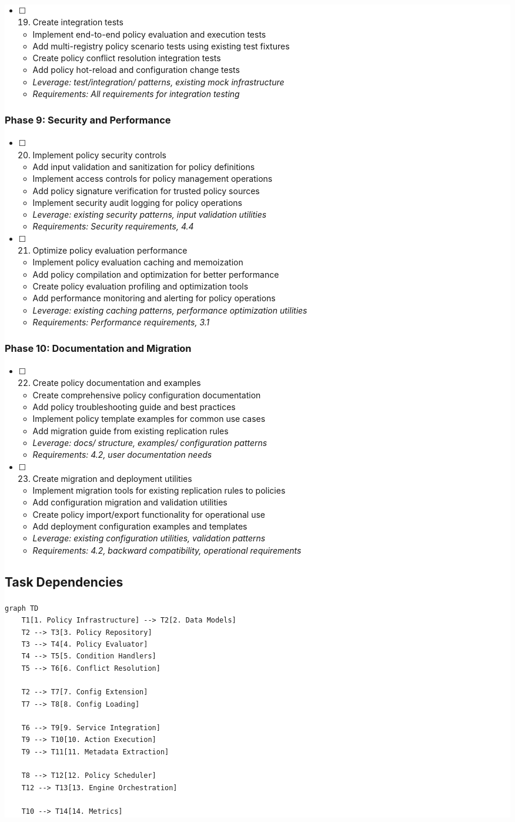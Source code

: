 - [ ] 19. Create integration tests
  - Implement end-to-end policy evaluation and execution tests
  - Add multi-registry policy scenario tests using existing test fixtures
  - Create policy conflict resolution integration tests
  - Add policy hot-reload and configuration change tests
  - _Leverage: test/integration/ patterns, existing mock infrastructure_
  - _Requirements: All requirements for integration testing_

### Phase 9: Security and Performance

- [ ] 20. Implement policy security controls
  - Add input validation and sanitization for policy definitions
  - Implement access controls for policy management operations
  - Add policy signature verification for trusted policy sources
  - Implement security audit logging for policy operations
  - _Leverage: existing security patterns, input validation utilities_
  - _Requirements: Security requirements, 4.4_

- [ ] 21. Optimize policy evaluation performance
  - Implement policy evaluation caching and memoization
  - Add policy compilation and optimization for better performance
  - Create policy evaluation profiling and optimization tools
  - Add performance monitoring and alerting for policy operations
  - _Leverage: existing caching patterns, performance optimization utilities_
  - _Requirements: Performance requirements, 3.1_

### Phase 10: Documentation and Migration

- [ ] 22. Create policy documentation and examples
  - Create comprehensive policy configuration documentation
  - Add policy troubleshooting guide and best practices
  - Implement policy template examples for common use cases
  - Add migration guide from existing replication rules
  - _Leverage: docs/ structure, examples/ configuration patterns_
  - _Requirements: 4.2, user documentation needs_

- [ ] 23. Create migration and deployment utilities
  - Implement migration tools for existing replication rules to policies
  - Add configuration migration and validation utilities
  - Create policy import/export functionality for operational use
  - Add deployment configuration examples and templates
  - _Leverage: existing configuration utilities, validation patterns_
  - _Requirements: 4.2, backward compatibility, operational requirements_

## Task Dependencies

```mermaid
graph TD
    T1[1. Policy Infrastructure] --> T2[2. Data Models]
    T2 --> T3[3. Policy Repository]
    T3 --> T4[4. Policy Evaluator]
    T4 --> T5[5. Condition Handlers]
    T5 --> T6[6. Conflict Resolution]
    
    T2 --> T7[7. Config Extension]
    T7 --> T8[8. Config Loading]
    
    T6 --> T9[9. Service Integration]
    T9 --> T10[10. Action Execution]
    T9 --> T11[11. Metadata Extraction]
    
    T8 --> T12[12. Policy Scheduler]
    T12 --> T13[13. Engine Orchestration]
    
    T10 --> T14[14. Metrics]
```